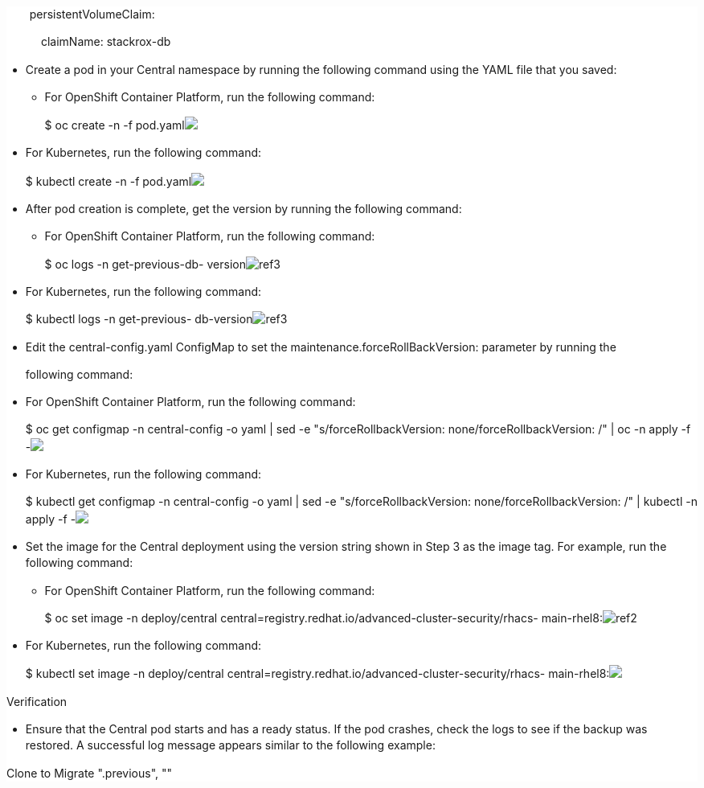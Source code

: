 `    `persistentVolumeClaim:

`      `claimName: stackrox-db

- Create a pod in your Central namespace by running the following command using the YAML file that you saved:
  - For OpenShift Container Platform, run the following command:

    $ oc create -n <central namespace> -f pod.yaml![](Aspose.Words.7ecbeb1a-b174-41f6-9a46-22ea0cfb260e.027.png)

- For Kubernetes, run the following command:

  $ kubectl create -n <central namespace> -f pod.yaml![](Aspose.Words.7ecbeb1a-b174-41f6-9a46-22ea0cfb260e.028.png)

- After pod creation is complete, get the version by running the following command:
  - For OpenShift Container Platform, run the following command:

    $ oc logs -n <central namespace> get-previous-db- version![ref3]

- For Kubernetes, run the following command:

  $ kubectl logs -n <central namespace> get-previous- db-version![ref3]

- Edit the  central-config.yaml ConfigMap to set the maintenance.forceRollBackVersion:<version> parameter by running the

  following command:

- For OpenShift Container Platform, run the following command:

  $ oc get configmap -n <central namespace> central-config -o yaml | sed -e "s/forceRollbackVersion: none/forceRollbackVersion: <version>/" | oc -n <central namespace> apply -f -![](Aspose.Words.7ecbeb1a-b174-41f6-9a46-22ea0cfb260e.030.png)

- For Kubernetes, run the following command:

  $ kubectl get configmap -n <central namespace> central-config -o yaml | sed -e "s/forceRollbackVersion: none/forceRollbackVersion: <version>/" | kubectl -n <central namespace> apply -f -![](Aspose.Words.7ecbeb1a-b174-41f6-9a46-22ea0cfb260e.031.png)

- Set the image for the Central deployment using the version string shown in Step 3 as the image tag. For example, run the following command:
  - For OpenShift Container Platform, run the following command:

    $ oc set image -n <central namespace> deploy/central central=registry.redhat.io/advanced-cluster-security/rhacs- main-rhel8:<version>![ref2]

- For Kubernetes, run the following command:

  $ kubectl set image -n <central namespace> deploy/central central=registry.redhat.io/advanced-cluster-security/rhacs- main-rhel8:<version>![](Aspose.Words.7ecbeb1a-b174-41f6-9a46-22ea0cfb260e.032.png)

Verification

- Ensure that the Central pod starts and has a  ready status. If the pod crashes, check the logs to see if the backup was restored. A successful log message appears similar to the following example:

Clone to Migrate ".previous", ""


[ref1]: Aspose.Words.85312192-a209-4b3e-b0a0-1f4adc319311.007.png
[ref2]: Aspose.Words.85312192-a209-4b3e-b0a0-1f4adc319311.008.png
[ref1]: Aspose.Words.7ecbeb1a-b174-41f6-9a46-22ea0cfb260e.020.png
[ref2]: Aspose.Words.7ecbeb1a-b174-41f6-9a46-22ea0cfb260e.021.png
[ref3]: Aspose.Words.7ecbeb1a-b174-41f6-9a46-22ea0cfb260e.029.png
[ref4]: Aspose.Words.7ecbeb1a-b174-41f6-9a46-22ea0cfb260e.037.png
[ref1]: Aspose.Words.577df58b-a8e3-485b-b21f-578bd116fd50.008.png
[ref2]: Aspose.Words.577df58b-a8e3-485b-b21f-578bd116fd50.009.png
[ref3]: Aspose.Words.577df58b-a8e3-485b-b21f-578bd116fd50.010.png
[ref4]: Aspose.Words.577df58b-a8e3-485b-b21f-578bd116fd50.011.png
[ref5]: Aspose.Words.577df58b-a8e3-485b-b21f-578bd116fd50.030.png
[ref6]: Aspose.Words.577df58b-a8e3-485b-b21f-578bd116fd50.031.png
[ref7]: Aspose.Words.577df58b-a8e3-485b-b21f-578bd116fd50.032.png
[ref1]: Aspose.Words.a9143ca0-2e3c-41be-974c-c297cb324b70.005.png
[ref2]: Aspose.Words.a9143ca0-2e3c-41be-974c-c297cb324b70.007.png
[ref3]: Aspose.Words.a9143ca0-2e3c-41be-974c-c297cb324b70.008.png
[ref4]: Aspose.Words.a9143ca0-2e3c-41be-974c-c297cb324b70.016.png